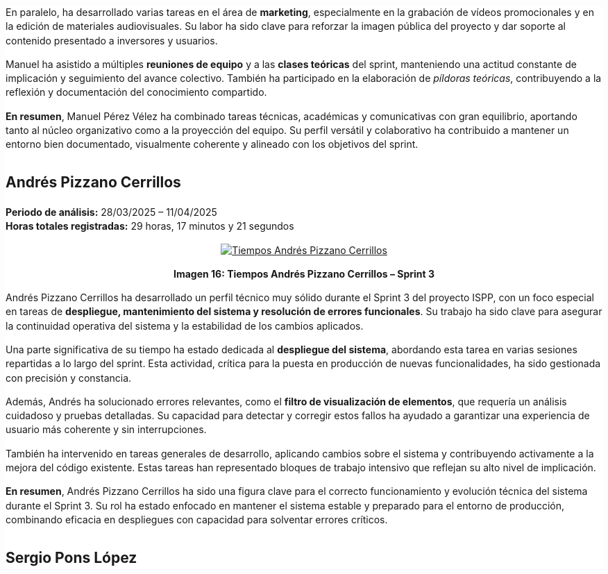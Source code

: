 En paralelo, ha desarrollado varias tareas en el área de **marketing**, especialmente en la grabación de vídeos promocionales y en la edición de materiales audiovisuales. Su labor ha sido clave para reforzar la imagen pública del proyecto y dar soporte al contenido presentado a inversores y usuarios.

Manuel ha asistido a múltiples **reuniones de equipo** y a las **clases teóricas** del sprint, manteniendo una actitud constante de implicación y seguimiento del avance colectivo. También ha participado en la elaboración de *píldoras teóricas*, contribuyendo a la reflexión y documentación del conocimiento compartido.

**En resumen**, Manuel Pérez Vélez ha combinado tareas técnicas, académicas y comunicativas con gran equilibrio, aportando tanto al núcleo organizativo como a la proyección del equipo. Su perfil versátil y colaborativo ha contribuido a mantener un entorno bien documentado, visualmente coherente y alineado con los objetivos del sprint.

<div id='id15'></div>

## Andrés Pizzano Cerrillos

**Periodo de análisis:** 28/03/2025 – 11/04/2025  
**Horas totales registradas:** 29 horas, 17 minutos y 21 segundos

<p align="center">
  <a href="https://freeimage.host/i/3aSpOCP">
    <img src="https://iili.io/3aSpOCP.md.png" alt="Tiempos Andrés Pizzano Cerrillos" style="width: 85%">
  </a>
</p>
<p align="center"><strong>Imagen 16: Tiempos Andrés Pizzano Cerrillos – Sprint 3</strong></p>

Andrés Pizzano Cerrillos ha desarrollado un perfil técnico muy sólido durante el Sprint 3 del proyecto ISPP, con un foco especial en tareas de **despliegue, mantenimiento del sistema y resolución de errores funcionales**. Su trabajo ha sido clave para asegurar la continuidad operativa del sistema y la estabilidad de los cambios aplicados.

Una parte significativa de su tiempo ha estado dedicada al **despliegue del sistema**, abordando esta tarea en varias sesiones repartidas a lo largo del sprint. Esta actividad, crítica para la puesta en producción de nuevas funcionalidades, ha sido gestionada con precisión y constancia.

Además, Andrés ha solucionado errores relevantes, como el **filtro de visualización de elementos**, que requería un análisis cuidadoso y pruebas detalladas. Su capacidad para detectar y corregir estos fallos ha ayudado a garantizar una experiencia de usuario más coherente y sin interrupciones.

También ha intervenido en tareas generales de desarrollo, aplicando cambios sobre el sistema y contribuyendo activamente a la mejora del código existente. Estas tareas han representado bloques de trabajo intensivo que reflejan su alto nivel de implicación.

**En resumen**, Andrés Pizzano Cerrillos ha sido una figura clave para el correcto funcionamiento y evolución técnica del sistema durante el Sprint 3. Su rol ha estado enfocado en mantener el sistema estable y preparado para el entorno de producción, combinando eficacia en despliegues con capacidad para solventar errores críticos.

<div id='id16'></div>

## Sergio Pons López

